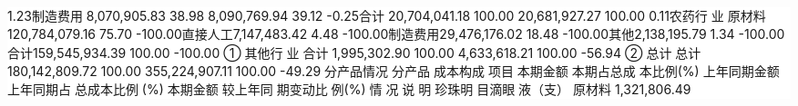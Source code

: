 1.23制造费用
8,070,905.83
38.98
8,090,769.94
39.12
-0.25合计
20,704,041.18
100.00
20,681,927.27
100.00
0.11农药行
业
原材料120,784,079.16
75.70
-100.00直接人工7,147,483.42
4.48
-100.00制造费用29,476,176.02
18.48
-100.00其他2,138,195.79
1.34
-100.00合计159,545,934.39
100.00
-100.00
①
其他行
业
合计
1,995,302.90
100.00
4,633,618.21
100.00
-56.94
②
总计
总计
180,142,809.72
100.00
355,224,907.11
100.00
-49.29
分产品情况
分产品
成本构成
项目
本期金额
本期占总成
本比例(%)
上年同期金额
上年同期占
总成本比例
(%)
本期金额
较上年同
期变动比
例(%)
情
况
说
明
珍珠明
目滴眼
液（支）
原材料
1,321,806.49